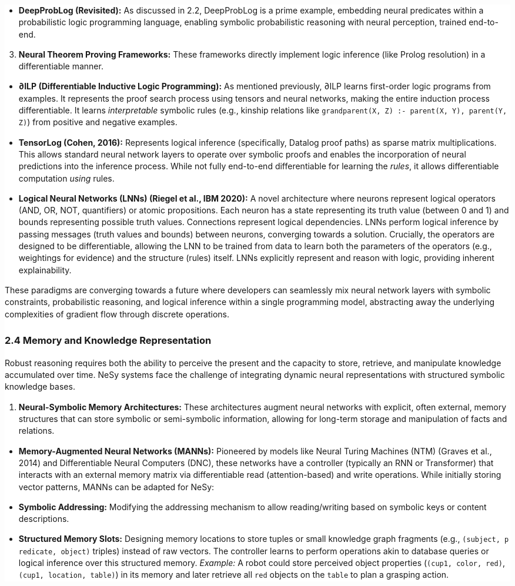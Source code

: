 *   **DeepProbLog (Revisited):** As discussed in 2.2, DeepProbLog is a prime example, embedding neural predicates within a probabilistic logic programming language, enabling symbolic probabilistic reasoning with neural perception, trained end-to-end.

3.  **Neural Theorem Proving Frameworks:** These frameworks directly implement logic inference (like Prolog resolution) in a differentiable manner.

*   **∂ILP (Differentiable Inductive Logic Programming):** As mentioned previously, ∂ILP learns first-order logic programs from examples. It represents the proof search process using tensors and neural networks, making the entire induction process differentiable. It learns *interpretable* symbolic rules (e.g., kinship relations like `grandparent(X, Z) :- parent(X, Y), parent(Y, Z)`) from positive and negative examples.

*   **TensorLog (Cohen, 2016):** Represents logical inference (specifically, Datalog proof paths) as sparse matrix multiplications. This allows standard neural network layers to operate over symbolic proofs and enables the incorporation of neural predictions into the inference process. While not fully end-to-end differentiable for learning the *rules*, it allows differentiable computation *using* rules.

*   **Logical Neural Networks (LNNs) (Riegel et al., IBM 2020):** A novel architecture where neurons represent logical operators (AND, OR, NOT, quantifiers) or atomic propositions. Each neuron has a state representing its truth value (between 0 and 1) and bounds representing possible truth values. Connections represent logical dependencies. LNNs perform logical inference by passing messages (truth values and bounds) between neurons, converging towards a solution. Crucially, the operators are designed to be differentiable, allowing the LNN to be trained from data to learn both the parameters of the operators (e.g., weightings for evidence) and the structure (rules) itself. LNNs explicitly represent and reason with logic, providing inherent explainability.

These paradigms are converging towards a future where developers can seamlessly mix neural network layers with symbolic constraints, probabilistic reasoning, and logical inference within a single programming model, abstracting away the underlying complexities of gradient flow through discrete operations.

### 2.4 Memory and Knowledge Representation

Robust reasoning requires both the ability to perceive the present and the capacity to store, retrieve, and manipulate knowledge accumulated over time. NeSy systems face the challenge of integrating dynamic neural representations with structured symbolic knowledge bases.

1.  **Neural-Symbolic Memory Architectures:** These architectures augment neural networks with explicit, often external, memory structures that can store symbolic or semi-symbolic information, allowing for long-term storage and manipulation of facts and relations.

*   **Memory-Augmented Neural Networks (MANNs):** Pioneered by models like Neural Turing Machines (NTM) (Graves et al., 2014) and Differentiable Neural Computers (DNC), these networks have a controller (typically an RNN or Transformer) that interacts with an external memory matrix via differentiable read (attention-based) and write operations. While initially storing vector patterns, MANNs can be adapted for NeSy:

*   **Symbolic Addressing:** Modifying the addressing mechanism to allow reading/writing based on symbolic keys or content descriptions.

*   **Structured Memory Slots:** Designing memory locations to store tuples or small knowledge graph fragments (e.g., `(subject, predicate, object)` triples) instead of raw vectors. The controller learns to perform operations akin to database queries or logical inference over this structured memory. *Example:* A robot could store perceived object properties (`(cup1, color, red)`, `(cup1, location, table)`) in its memory and later retrieve all `red` objects on the `table` to plan a grasping action.

